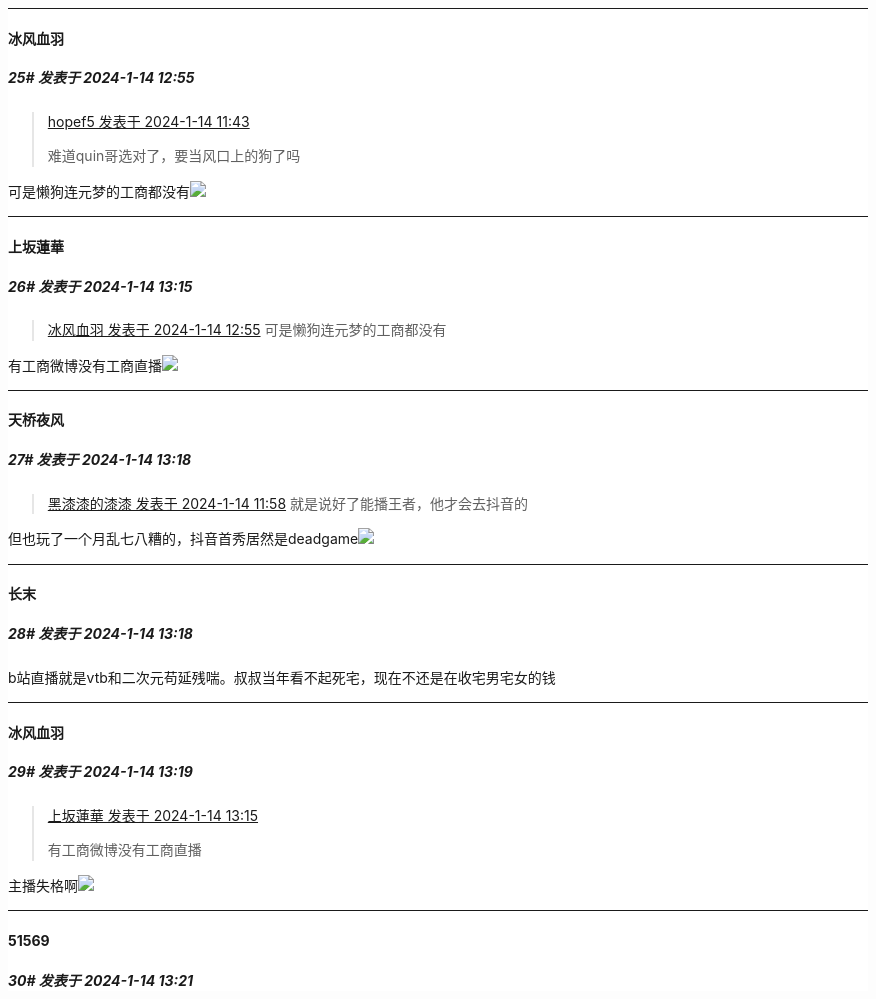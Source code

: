 *****

####  冰风血羽  
##### 25#       发表于 2024-1-14 12:55

<blockquote><a href="httphttps://bbs.saraba1st.com/2b/forum.php?mod=redirect&amp;goto=findpost&amp;pid=63643829&amp;ptid=2167917" target="_blank">hopef5 发表于 2024-1-14 11:43</a>

难道quin哥选对了，要当风口上的狗了吗</blockquote>
可是懒狗连元梦的工商都没有<img src="https://static.saraba1st.com/image/smiley/face2017/067.png" referrerpolicy="no-referrer">

*****

####  上坂蓮華  
##### 26#       发表于 2024-1-14 13:15

<blockquote><a href="httphttps://bbs.saraba1st.com/2b/forum.php?mod=redirect&amp;goto=findpost&amp;pid=63644463&amp;ptid=2167917" target="_blank">冰风血羽 发表于 2024-1-14 12:55</a>
可是懒狗连元梦的工商都没有</blockquote>
有工商微博没有工商直播<img src="https://static.saraba1st.com/image/smiley/face2017/067.png" referrerpolicy="no-referrer">

*****

####  天桥夜风  
##### 27#       发表于 2024-1-14 13:18

<blockquote><a href="httphttps://bbs.saraba1st.com/2b/forum.php?mod=redirect&amp;goto=findpost&amp;pid=63643947&amp;ptid=2167917" target="_blank">黑漆漆的漆漆 发表于 2024-1-14 11:58</a>
就是说好了能播王者，他才会去抖音的</blockquote>
但也玩了一个月乱七八糟的，抖音首秀居然是deadgame<img src="https://static.saraba1st.com/image/smiley/face2017/066.png" referrerpolicy="no-referrer">

*****

####  长末  
##### 28#       发表于 2024-1-14 13:18

b站直播就是vtb和二次元苟延残喘。叔叔当年看不起死宅，现在不还是在收宅男宅女的钱

*****

####  冰风血羽  
##### 29#       发表于 2024-1-14 13:19

<blockquote><a href="httphttps://bbs.saraba1st.com/2b/forum.php?mod=redirect&amp;goto=findpost&amp;pid=63644602&amp;ptid=2167917" target="_blank">上坂蓮華 发表于 2024-1-14 13:15</a>

有工商微博没有工商直播</blockquote>
主播失格啊<img src="https://static.saraba1st.com/image/smiley/face2017/067.png" referrerpolicy="no-referrer">

*****

####  51569  
##### 30#       发表于 2024-1-14 13:21
